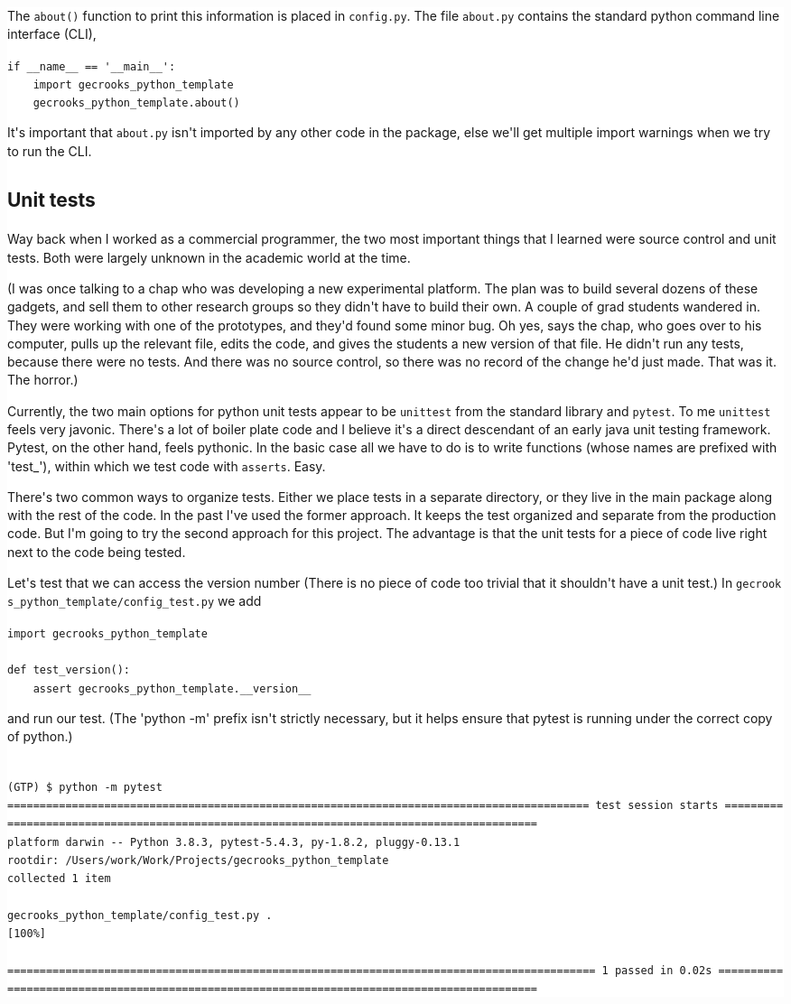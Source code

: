 The `about()` function to print this information is placed in `config.py`. The file `about.py` contains the standard python command line interface (CLI), 
```
if __name__ == '__main__':
    import gecrooks_python_template
    gecrooks_python_template.about()
```
It's important that `about.py` isn't imported by any other code in the package, else we'll get multiple import warnings when we try to run the CLI. 


## Unit tests

Way back when I worked as a commercial programmer, the two most important things that I learned were source control and unit tests. Both were largely unknown in the academic world at the time.

(I was once talking to a chap who was developing a new experimental platform. The plan was to build several dozens of these gadgets, and sell them to other research groups so they didn't have to build their own. A couple of grad students wandered in. They were working with one of the prototypes, and they'd found some minor bug. Oh yes, says the chap, who goes over to his computer, pulls up the relevant file, edits the code, and gives the students a new version of that file. He didn't run any tests, because there were no tests. And there was no source control, so there was no record of the change he'd just made. That was it. The horror.)

Currently, the two main options for python unit tests appear to be `unittest` from the standard library and `pytest`. To me `unittest` feels very javonic. There's a lot of boiler plate code and I believe it's a direct descendant of an early java unit testing framework. Pytest, on the other hand, feels pythonic. In the basic case all we have to do is to write functions (whose names are prefixed with 'test_'), within which we test code with `asserts`. Easy.

There's two common ways to organize tests. Either we place tests in a separate directory, or they live in the main package along with the rest of the code. In the past I've used the former approach. It keeps the test organized and separate from the production code. But I'm going to try the second approach for this project. The advantage is that the unit tests for a piece of code live right next to the code being tested.

Let's test that we can access the version number (There is no piece of code too trivial that it shouldn't have a unit test.) In `gecrooks_python_template/config_test.py` we add

```
import gecrooks_python_template

def test_version():
    assert gecrooks_python_template.__version__
```
and run our test. (The 'python -m' prefix isn't strictly necessary, but it helps ensure that pytest is running under the correct copy of python.)
```

(GTP) $ python -m pytest
========================================================================================== test session starts ===========================================================================================
platform darwin -- Python 3.8.3, pytest-5.4.3, py-1.8.2, pluggy-0.13.1
rootdir: /Users/work/Work/Projects/gecrooks_python_template
collected 1 item                                                                                                                                                                                         

gecrooks_python_template/config_test.py .                                                                                                                                                                            [100%]

=========================================================================================== 1 passed in 0.02s ============================================================================================
```
